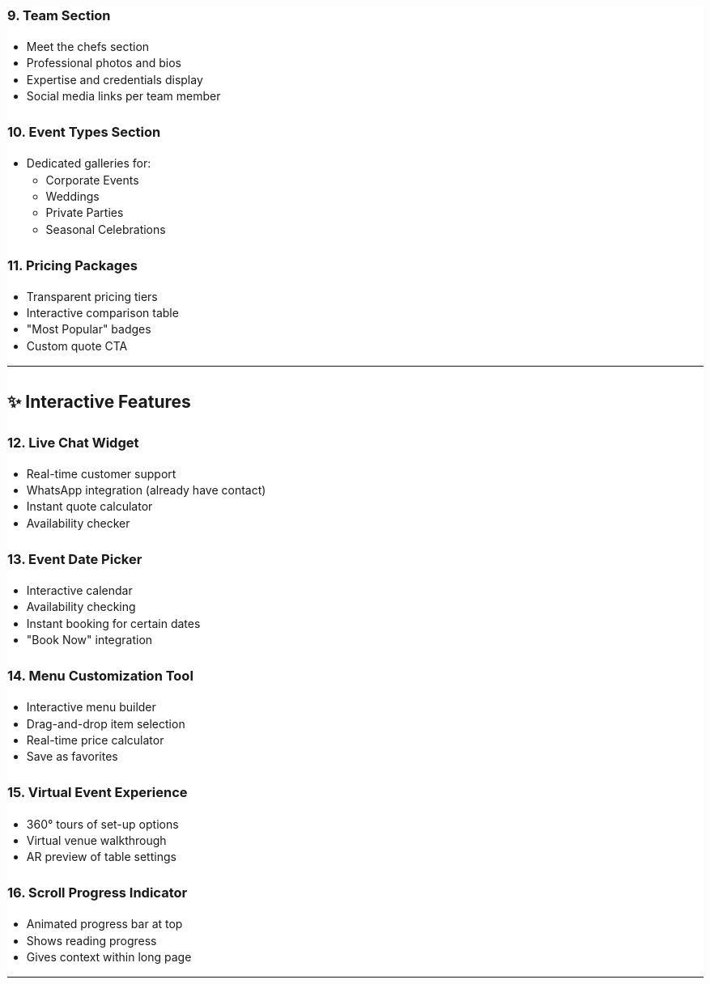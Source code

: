 ### 9. **Team Section**
- Meet the chefs section
- Professional photos and bios
- Expertise and credentials display
- Social media links per team member

### 10. **Event Types Section**
- Dedicated galleries for:
  - Corporate Events
  - Weddings
  - Private Parties
  - Seasonal Celebrations

### 11. **Pricing Packages**
- Transparent pricing tiers
- Interactive comparison table
- "Most Popular" badges
- Custom quote CTA

---

## ✨ Interactive Features

### 12. **Live Chat Widget**
- Real-time customer support
- WhatsApp integration (already have contact)
- Instant quote calculator
- Availability checker

### 13. **Event Date Picker**
- Interactive calendar
- Availability checking
- Instant booking for certain dates
- "Book Now" integration

### 14. **Menu Customization Tool**
- Interactive menu builder
- Drag-and-drop item selection
- Real-time price calculator
- Save as favorites

### 15. **Virtual Event Experience**
- 360° tours of set-up options
- Virtual venue walkthrough
- AR preview of table settings

### 16. **Scroll Progress Indicator**
- Animated progress bar at top
- Shows reading progress
- Gives context within long page

---